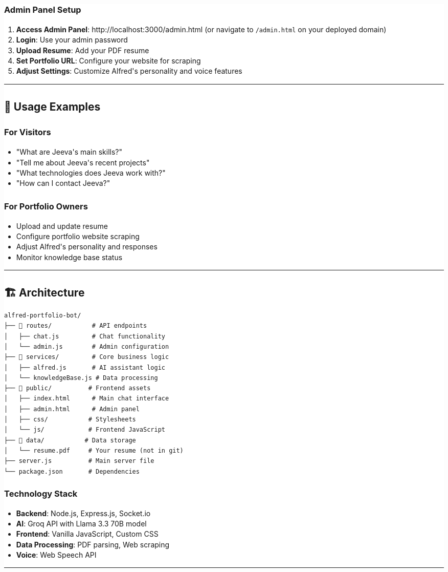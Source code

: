 ### Admin Panel Setup

1. **Access Admin Panel**: http://localhost:3000/admin.html (or navigate to `/admin.html` on your deployed domain)
2. **Login**: Use your admin password
3. **Upload Resume**: Add your PDF resume
4. **Set Portfolio URL**: Configure your website for scraping
5. **Adjust Settings**: Customize Alfred's personality and voice features

---

## 🎯 Usage Examples

### For Visitors
- "What are Jeeva's main skills?"
- "Tell me about Jeeva's recent projects"
- "What technologies does Jeeva work with?"
- "How can I contact Jeeva?"

### For Portfolio Owners
- Upload and update resume
- Configure portfolio website scraping
- Adjust Alfred's personality and responses
- Monitor knowledge base status

---

## 🏗️ Architecture

```
alfred-portfolio-bot/
├── 📁 routes/           # API endpoints
│   ├── chat.js         # Chat functionality
│   └── admin.js        # Admin configuration
├── 📁 services/         # Core business logic
│   ├── alfred.js       # AI assistant logic
│   └── knowledgeBase.js # Data processing
├── 📁 public/          # Frontend assets
│   ├── index.html      # Main chat interface
│   ├── admin.html      # Admin panel
│   ├── css/           # Stylesheets
│   └── js/            # Frontend JavaScript
├── 📁 data/           # Data storage
│   └── resume.pdf     # Your resume (not in git)
├── server.js          # Main server file
└── package.json       # Dependencies
```

### Technology Stack
- **Backend**: Node.js, Express.js, Socket.io
- **AI**: Groq API with Llama 3.3 70B model
- **Frontend**: Vanilla JavaScript, Custom CSS
- **Data Processing**: PDF parsing, Web scraping
- **Voice**: Web Speech API

---